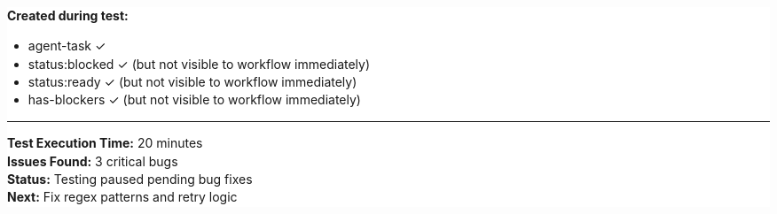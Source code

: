 **Created during test:**
- agent-task ✓
- status:blocked ✓ (but not visible to workflow immediately)
- status:ready ✓ (but not visible to workflow immediately)
- has-blockers ✓ (but not visible to workflow immediately)

---

**Test Execution Time:** 20 minutes  
**Issues Found:** 3 critical bugs  
**Status:** Testing paused pending bug fixes  
**Next:** Fix regex patterns and retry logic  
